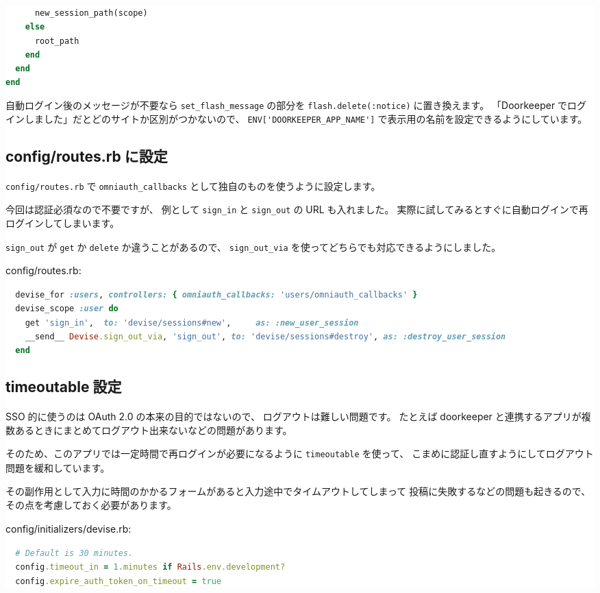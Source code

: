 ```ruby
      new_session_path(scope)
    else
      root_path
    end
  end
end
```

自動ログイン後のメッセージが不要なら `set_flash_message` の部分を `flash.delete(:notice)` に置き換えます。
「Doorkeeper でログインしました」だとどのサイトか区別がつかないので、
`ENV['DOORKEEPER_APP_NAME']` で表示用の名前を設定できるようにしています。

## config/routes.rb に設定

`config/routes.rb` で `omniauth_callbacks` として独自のものを使うように設定します。

今回は認証必須なので不要ですが、
例として `sign_in` と `sign_out` の URL も入れました。
実際に試してみるとすぐに自動ログインで再ログインしてしまいます。

`sign_out` が `get` か `delete` か違うことがあるので、
`sign_out_via` を使ってどちらでも対応できるようにしました。

<p class="filename">config/routes.rb:</p>

```ruby
  devise_for :users, controllers: { omniauth_callbacks: 'users/omniauth_callbacks' }
  devise_scope :user do
    get 'sign_in',  to: 'devise/sessions#new',     as: :new_user_session
    __send__ Devise.sign_out_via, 'sign_out', to: 'devise/sessions#destroy', as: :destroy_user_session
  end
```

## timeoutable 設定


SSO 的に使うのは
OAuth 2.0 の本来の目的ではないので、
ログアウトは難しい問題です。
たとえば
doorkeeper
と連携するアプリが複数あるときにまとめてログアウト出来ないなどの問題があります。

そのため、このアプリでは一定時間で再ログインが必要になるように `timeoutable` を使って、
こまめに認証し直すようにしてログアウト問題を緩和しています。

その副作用として入力に時間のかかるフォームがあると入力途中でタイムアウトしてしまって
投稿に失敗するなどの問題も起きるので、その点を考慮しておく必要があります。

<p class="filename">config/initializers/devise.rb:</p>

```ruby
  # Default is 30 minutes.
  config.timeout_in = 1.minutes if Rails.env.development?
  config.expire_auth_token_on_timeout = true
```
